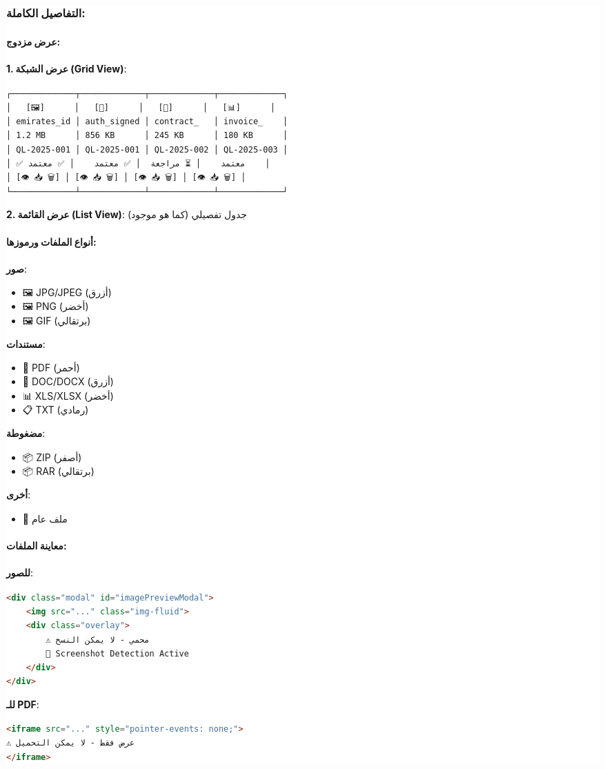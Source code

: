 ### التفاصيل الكاملة:

#### عرض مزدوج:

**1. عرض الشبكة (Grid View)**:
```
┌─────────────┬─────────────┬─────────────┬─────────────┐
│   [🖼️]      │   [📄]      │   [📝]      │   [📊]      │
│ emirates_id │ auth_signed │ contract_   │ invoice_    │
│ 1.2 MB      │ 856 KB      │ 245 KB      │ 180 KB      │
│ QL-2025-001 │ QL-2025-001 │ QL-2025-002 │ QL-2025-003 │
│ ✅ معتمد    │ ⏳ مراجعة  │ ✅ معتمد    │ ✅ معتمد    │
│ [👁️ 📥 🗑️] │ [👁️ 📥 🗑️] │ [👁️ 📥 🗑️] │ [👁️ 📥 🗑️] │
└─────────────┴─────────────┴─────────────┴─────────────┘
```

**2. عرض القائمة (List View)**:
جدول تفصيلي (كما هو موجود)

#### أنواع الملفات ورموزها:

**صور**:
- 🖼️ JPG/JPEG (أزرق)
- 🖼️ PNG (أخضر)
- 🖼️ GIF (برتقالي)

**مستندات**:
- 📄 PDF (أحمر)
- 📝 DOC/DOCX (أزرق)
- 📊 XLS/XLSX (أخضر)
- 📋 TXT (رمادي)

**مضغوطة**:
- 📦 ZIP (أصفر)
- 📦 RAR (برتقالي)

**أخرى**:
- 📎 ملف عام

#### معاينة الملفات:

**للصور**:
```html
<div class="modal" id="imagePreviewModal">
    <img src="..." class="img-fluid">
    <div class="overlay">
        ⚠️ محمي - لا يمكن النسخ
        🚫 Screenshot Detection Active
    </div>
</div>
```

**للـ PDF**:
```html
<iframe src="..." style="pointer-events: none;">
⚠️ عرض فقط - لا يمكن التحميل
</iframe>
```
